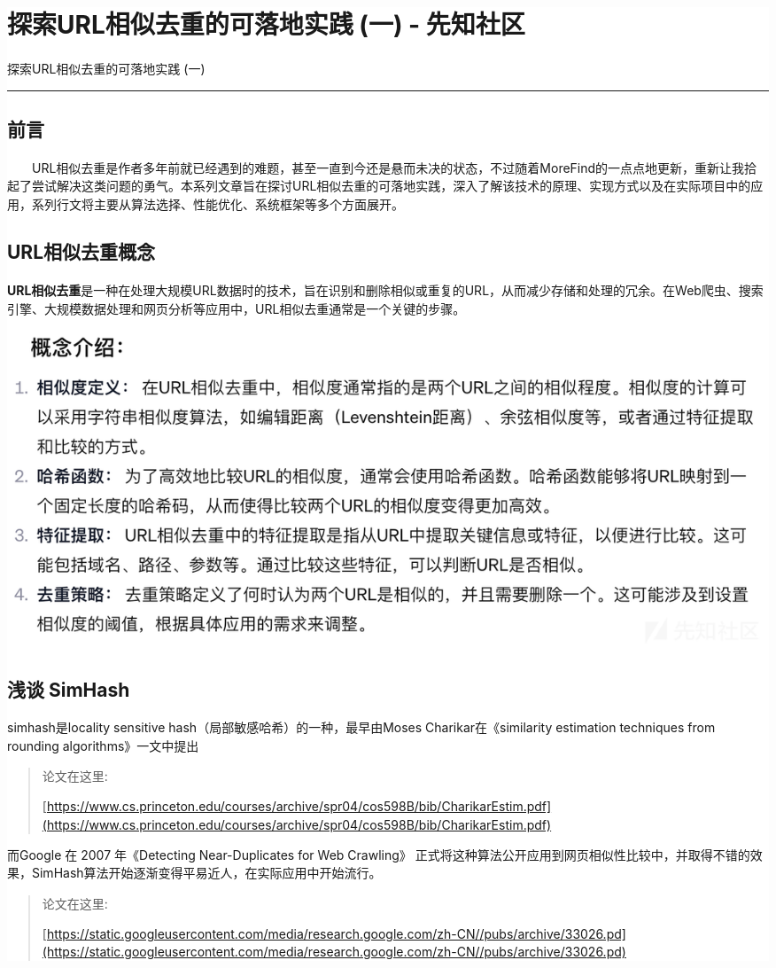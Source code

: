 

# 探索URL相似去重的可落地实践 (一) - 先知社区

探索URL相似去重的可落地实践 (一)

* * *

## 前言

  URL相似去重是作者多年前就已经遇到的难题，甚至一直到今还是悬而未决的状态，不过随着MoreFind的一点点地更新，重新让我拾起了尝试解决这类问题的勇气。本系列文章旨在探讨URL相似去重的可落地实践，深入了解该技术的原理、实现方式以及在实际项目中的应用，系列行文将主要从算法选择、性能优化、系统框架等多个方面展开。

## URL相似去重概念

**URL相似去重**是一种在处理大规模URL数据时的技术，旨在识别和删除相似或重复的URL，从而减少存储和处理的冗余。在Web爬虫、搜索引擎、大规模数据处理和网页分析等应用中，URL相似去重通常是一个关键的步骤。

[![](assets/1701606461-fae6df9bbde71c097993369d4e8b4924.png)](https://xzfile.aliyuncs.com/media/upload/picture/20231127151855-395e975e-8cf5-1.png)

## 浅谈 SimHash

simhash是locality sensitive hash（局部敏感哈希）的一种，最早由Moses Charikar在《similarity estimation techniques from rounding algorithms》一文中提出

> 论文在这里:
> 
> [https://www.cs.princeton.edu/courses/archive/spr04/cos598B/bib/CharikarEstim.pdf](https://www.cs.princeton.edu/courses/archive/spr04/cos598B/bib/CharikarEstim.pdf)

而Google 在 2007 年《Detecting Near-Duplicates for Web Crawling》 正式将这种算法公开应用到网页相似性比较中，并取得不错的效果，SimHash算法开始逐渐变得平易近人，在实际应用中开始流行。

> 论文在这里:
> 
> [https://static.googleusercontent.com/media/research.google.com/zh-CN//pubs/archive/33026.pd](https://static.googleusercontent.com/media/research.google.com/zh-CN//pubs/archive/33026.pd)

